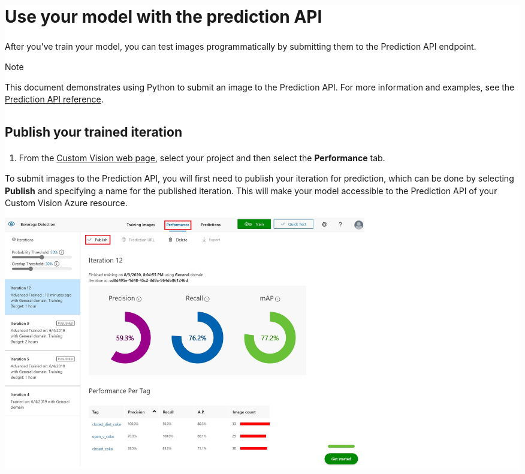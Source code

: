 # Use your model with the prediction API

After you've train your model, you can test images programmatically by submitting them to the Prediction API endpoint.

> [!NOTE]
> This document demonstrates using Python to submit an image to the Prediction API. For more information and examples, see the [Prediction API reference](https://southcentralus.dev.cognitive.microsoft.com/docs/services/Custom_Vision_Prediction_3.0/operations/5c82db60bf6a2b11a8247c15).

## Publish your trained iteration

1. From the [Custom Vision web page](https://customvision.ai), select your project and then select the __Performance__ tab.

To submit images to the Prediction API, you will first need to publish your iteration for prediction, which can be done by selecting __Publish__ and specifying a name for the published iteration. This will make your model accessible to the Prediction API of your Custom Vision Azure resource.

<img src="./images/unpublished-iteration.jpg" alt="Publish iteration"  Width="600">
